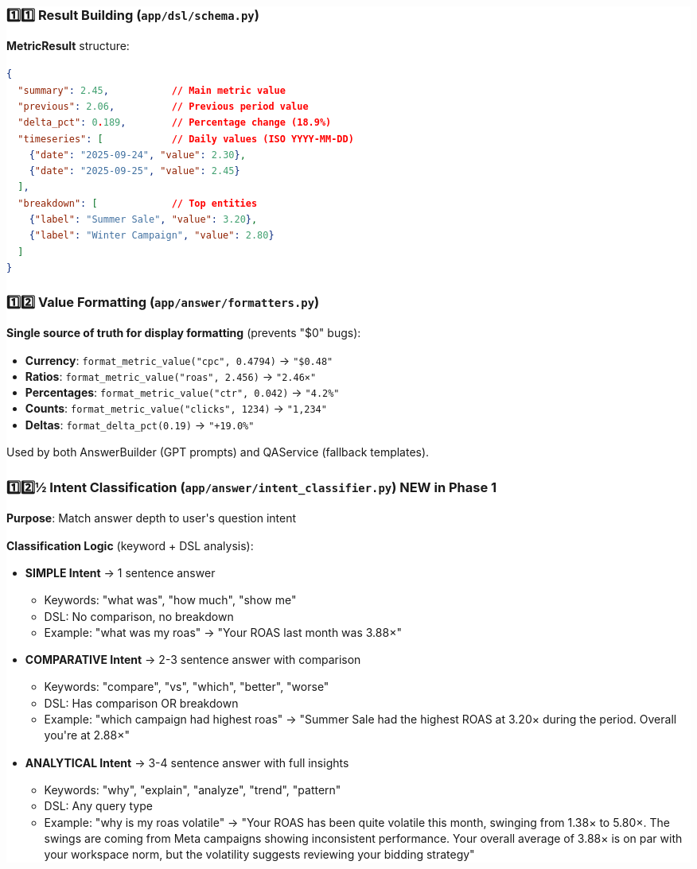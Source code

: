 ### 1️⃣1️⃣ **Result Building** (`app/dsl/schema.py`)

**MetricResult** structure:
```json
{
  "summary": 2.45,           // Main metric value
  "previous": 2.06,          // Previous period value
  "delta_pct": 0.189,        // Percentage change (18.9%)
  "timeseries": [            // Daily values (ISO YYYY-MM-DD)
    {"date": "2025-09-24", "value": 2.30},
    {"date": "2025-09-25", "value": 2.45}
  ],
  "breakdown": [             // Top entities
    {"label": "Summer Sale", "value": 3.20},
    {"label": "Winter Campaign", "value": 2.80}
  ]
}
```

### 1️⃣2️⃣ **Value Formatting** (`app/answer/formatters.py`)

**Single source of truth for display formatting** (prevents "$0" bugs):

- **Currency**: `format_metric_value("cpc", 0.4794)` → `"$0.48"`
- **Ratios**: `format_metric_value("roas", 2.456)` → `"2.46×"`
- **Percentages**: `format_metric_value("ctr", 0.042)` → `"4.2%"`
- **Counts**: `format_metric_value("clicks", 1234)` → `"1,234"`
- **Deltas**: `format_delta_pct(0.19)` → `"+19.0%"`

Used by both AnswerBuilder (GPT prompts) and QAService (fallback templates).

### 1️⃣2️⃣½ **Intent Classification** (`app/answer/intent_classifier.py`) **NEW in Phase 1**

**Purpose**: Match answer depth to user's question intent

**Classification Logic** (keyword + DSL analysis):

- **SIMPLE Intent** → 1 sentence answer
  - Keywords: "what was", "how much", "show me"
  - DSL: No comparison, no breakdown
  - Example: "what was my roas" → "Your ROAS last month was 3.88×"

- **COMPARATIVE Intent** → 2-3 sentence answer with comparison
  - Keywords: "compare", "vs", "which", "better", "worse"
  - DSL: Has comparison OR breakdown
  - Example: "which campaign had highest roas" → "Summer Sale had the highest ROAS at 3.20× during the period. Overall you're at 2.88×"

- **ANALYTICAL Intent** → 3-4 sentence answer with full insights
  - Keywords: "why", "explain", "analyze", "trend", "pattern"
  - DSL: Any query type
  - Example: "why is my roas volatile" → "Your ROAS has been quite volatile this month, swinging from 1.38× to 5.80×. The swings are coming from Meta campaigns showing inconsistent performance. Your overall average of 3.88× is on par with your workspace norm, but the volatility suggests reviewing your bidding strategy"
